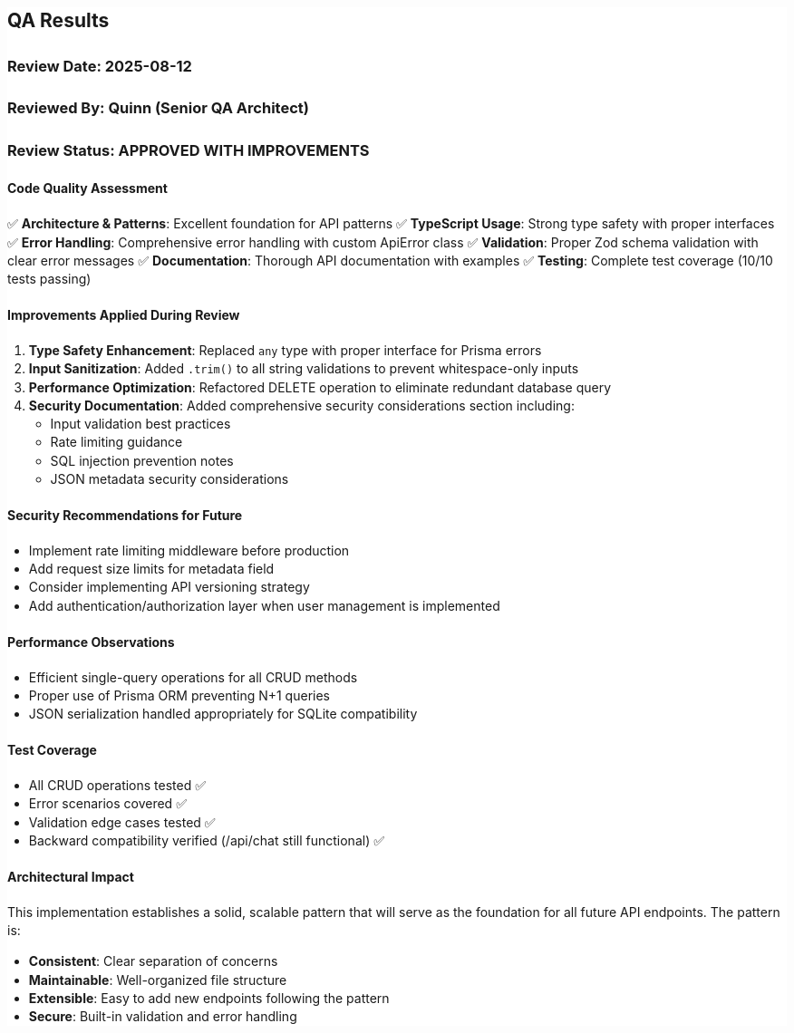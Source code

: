 ## QA Results

### Review Date: 2025-08-12
### Reviewed By: Quinn (Senior QA Architect)
### Review Status: APPROVED WITH IMPROVEMENTS

#### Code Quality Assessment
✅ **Architecture & Patterns**: Excellent foundation for API patterns
✅ **TypeScript Usage**: Strong type safety with proper interfaces
✅ **Error Handling**: Comprehensive error handling with custom ApiError class
✅ **Validation**: Proper Zod schema validation with clear error messages
✅ **Documentation**: Thorough API documentation with examples
✅ **Testing**: Complete test coverage (10/10 tests passing)

#### Improvements Applied During Review
1. **Type Safety Enhancement**: Replaced `any` type with proper interface for Prisma errors
2. **Input Sanitization**: Added `.trim()` to all string validations to prevent whitespace-only inputs
3. **Performance Optimization**: Refactored DELETE operation to eliminate redundant database query
4. **Security Documentation**: Added comprehensive security considerations section including:
   - Input validation best practices
   - Rate limiting guidance
   - SQL injection prevention notes
   - JSON metadata security considerations

#### Security Recommendations for Future
- Implement rate limiting middleware before production
- Add request size limits for metadata field
- Consider implementing API versioning strategy
- Add authentication/authorization layer when user management is implemented

#### Performance Observations
- Efficient single-query operations for all CRUD methods
- Proper use of Prisma ORM preventing N+1 queries
- JSON serialization handled appropriately for SQLite compatibility

#### Test Coverage
- All CRUD operations tested ✅
- Error scenarios covered ✅
- Validation edge cases tested ✅
- Backward compatibility verified (/api/chat still functional) ✅

#### Architectural Impact
This implementation establishes a solid, scalable pattern that will serve as the foundation for all future API endpoints. The pattern is:
- **Consistent**: Clear separation of concerns
- **Maintainable**: Well-organized file structure
- **Extensible**: Easy to add new endpoints following the pattern
- **Secure**: Built-in validation and error handling
